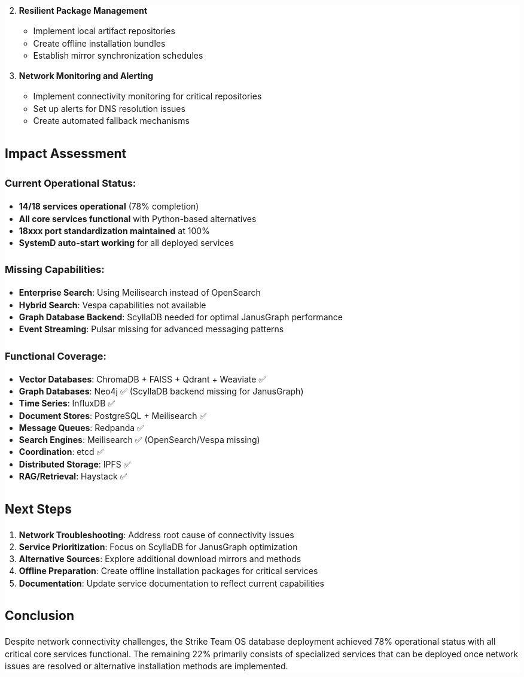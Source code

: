 2. **Resilient Package Management**
   - Implement local artifact repositories
   - Create offline installation bundles
   - Establish mirror synchronization schedules

3. **Network Monitoring and Alerting**
   - Implement connectivity monitoring for critical repositories
   - Set up alerts for DNS resolution issues
   - Create automated fallback mechanisms

## Impact Assessment

### Current Operational Status:
- **14/18 services operational** (78% completion)
- **All core services functional** with Python-based alternatives
- **18xxx port standardization maintained** at 100%
- **SystemD auto-start working** for all deployed services

### Missing Capabilities:
- **Enterprise Search**: Using Meilisearch instead of OpenSearch
- **Hybrid Search**: Vespa capabilities not available
- **Graph Database Backend**: ScyllaDB needed for optimal JanusGraph performance
- **Event Streaming**: Pulsar missing for advanced messaging patterns

### Functional Coverage:
- **Vector Databases**: ChromaDB + FAISS + Qdrant + Weaviate ✅
- **Graph Databases**: Neo4j ✅ (ScyllaDB backend missing for JanusGraph)
- **Time Series**: InfluxDB ✅
- **Document Stores**: PostgreSQL + Meilisearch ✅
- **Message Queues**: Redpanda ✅
- **Search Engines**: Meilisearch ✅ (OpenSearch/Vespa missing)
- **Coordination**: etcd ✅
- **Distributed Storage**: IPFS ✅
- **RAG/Retrieval**: Haystack ✅

## Next Steps

1. **Network Troubleshooting**: Address root cause of connectivity issues
2. **Service Prioritization**: Focus on ScyllaDB for JanusGraph optimization
3. **Alternative Sources**: Explore additional download mirrors and methods
4. **Offline Preparation**: Create offline installation packages for critical services
5. **Documentation**: Update service documentation to reflect current capabilities

## Conclusion

Despite network connectivity challenges, the Strike Team OS database deployment achieved 78% operational status with all critical core services functional. The remaining 22% primarily consists of specialized services that can be deployed once network issues are resolved or alternative installation methods are implemented.
